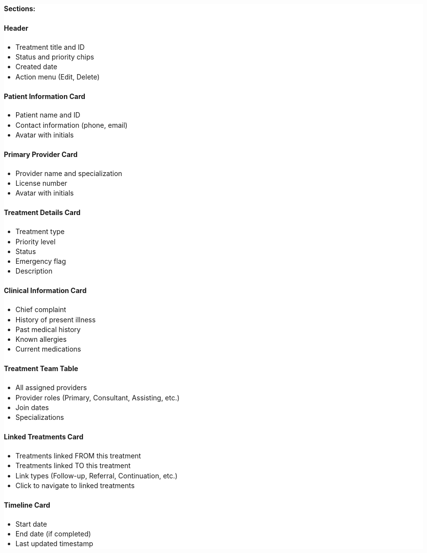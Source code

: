 **Sections:**

#### Header

- Treatment title and ID
- Status and priority chips
- Created date
- Action menu (Edit, Delete)

#### Patient Information Card

- Patient name and ID
- Contact information (phone, email)
- Avatar with initials

#### Primary Provider Card

- Provider name and specialization
- License number
- Avatar with initials

#### Treatment Details Card

- Treatment type
- Priority level
- Status
- Emergency flag
- Description

#### Clinical Information Card

- Chief complaint
- History of present illness
- Past medical history
- Known allergies
- Current medications

#### Treatment Team Table

- All assigned providers
- Provider roles (Primary, Consultant, Assisting, etc.)
- Join dates
- Specializations

#### Linked Treatments Card

- Treatments linked FROM this treatment
- Treatments linked TO this treatment
- Link types (Follow-up, Referral, Continuation, etc.)
- Click to navigate to linked treatments

#### Timeline Card

- Start date
- End date (if completed)
- Last updated timestamp
